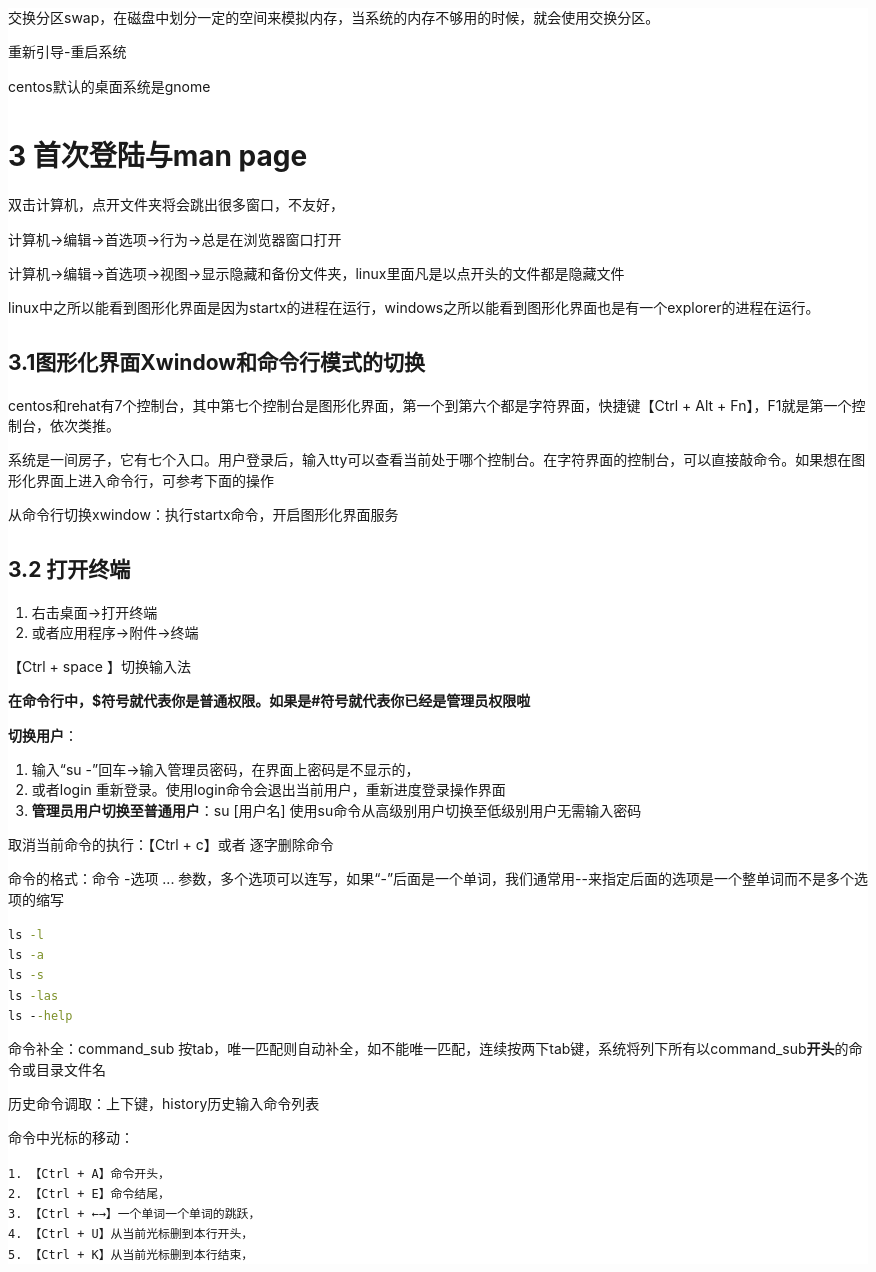 交换分区swap，在磁盘中划分一定的空间来模拟内存，当系统的内存不够用的时候，就会使用交换分区。

重新引导-重启系统

centos默认的桌面系统是gnome

# 3 首次登陆与man page

双击计算机，点开文件夹将会跳出很多窗口，不友好，

计算机->编辑->首选项->行为->总是在浏览器窗口打开

计算机->编辑->首选项->视图->显示隐藏和备份文件夹，linux里面凡是以点开头的文件都是隐藏文件

linux中之所以能看到图形化界面是因为startx的进程在运行，windows之所以能看到图形化界面也是有一个explorer的进程在运行。

## 3.1图形化界面Xwindow和命令行模式的切换

centos和rehat有7个控制台，其中第七个控制台是图形化界面，第一个到第六个都是字符界面，快捷键【Ctrl + Alt + Fn】，F1就是第一个控制台，依次类推。

系统是一间房子，它有七个入口。用户登录后，输入tty可以查看当前处于哪个控制台。在字符界面的控制台，可以直接敲命令。如果想在图形化界面上进入命令行，可参考下面的操作

从命令行切换xwindow：执行startx命令，开启图形化界面服务

## 3.2 打开终端

1. 右击桌面->打开终端 
2. 或者应用程序->附件->终端

【Ctrl + space 】切换输入法

**在命令行中，$符号就代表你是普通权限。如果是#符号就代表你已经是管理员权限啦**

**切换用户**：

1. 输入“su -”回车->输入管理员密码，在界面上密码是不显示的，
2. 或者login 重新登录。使用login命令会退出当前用户，重新进度登录操作界面
3. **管理员用户切换至普通用户**：su [用户名] 使用su命令从高级别用户切换至低级别用户无需输入密码

取消当前命令的执行：【Ctrl + c】或者 逐字删除命令

命令的格式：命令 -选项 ... 参数，多个选项可以连写，如果“-”后面是一个单词，我们通常用--来指定后面的选项是一个整单词而不是多个选项的缩写

```cmd
ls -l
ls -a
ls -s
ls -las
ls --help
```

命令补全：command_sub 按tab，唯一匹配则自动补全，如不能唯一匹配，连续按两下tab键，系统将列下所有以command_sub**开头**的命令或目录文件名

历史命令调取：上下键，history历史输入命令列表

命令中光标的移动：

 	1. 【Ctrl + A】命令开头，
 	2. 【Ctrl + E】命令结尾，
 	3. 【Ctrl + ←→】一个单词一个单词的跳跃，
 	4. 【Ctrl + U】从当前光标删到本行开头，
 	5. 【Ctrl + K】从当前光标删到本行结束，
